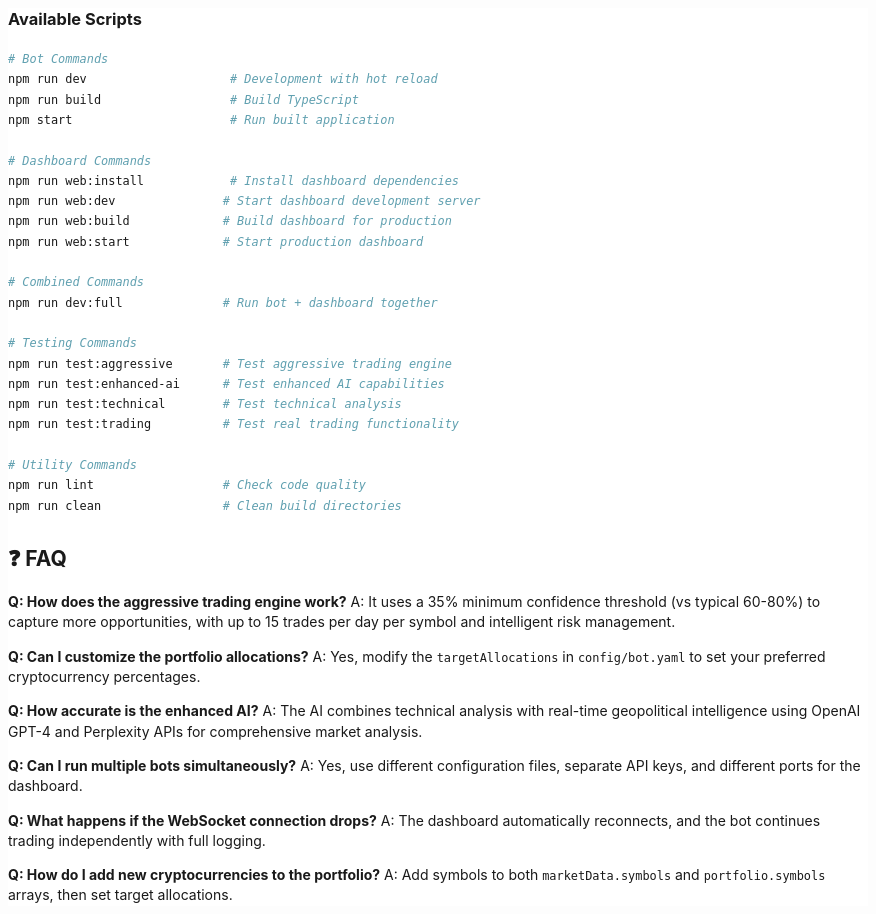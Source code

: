 ### Available Scripts

```bash
# Bot Commands
npm run dev                    # Development with hot reload
npm run build                  # Build TypeScript
npm start                      # Run built application

# Dashboard Commands  
npm run web:install            # Install dashboard dependencies
npm run web:dev               # Start dashboard development server
npm run web:build             # Build dashboard for production
npm run web:start             # Start production dashboard

# Combined Commands
npm run dev:full              # Run bot + dashboard together

# Testing Commands
npm run test:aggressive       # Test aggressive trading engine
npm run test:enhanced-ai      # Test enhanced AI capabilities
npm run test:technical        # Test technical analysis
npm run test:trading          # Test real trading functionality

# Utility Commands
npm run lint                  # Check code quality
npm run clean                 # Clean build directories
```

## ❓ FAQ

**Q: How does the aggressive trading engine work?**
A: It uses a 35% minimum confidence threshold (vs typical 60-80%) to capture more opportunities, with up to 15 trades per day per symbol and intelligent risk management.

**Q: Can I customize the portfolio allocations?**
A: Yes, modify the `targetAllocations` in `config/bot.yaml` to set your preferred cryptocurrency percentages.

**Q: How accurate is the enhanced AI?**
A: The AI combines technical analysis with real-time geopolitical intelligence using OpenAI GPT-4 and Perplexity APIs for comprehensive market analysis.

**Q: Can I run multiple bots simultaneously?**
A: Yes, use different configuration files, separate API keys, and different ports for the dashboard.

**Q: What happens if the WebSocket connection drops?**
A: The dashboard automatically reconnects, and the bot continues trading independently with full logging.

**Q: How do I add new cryptocurrencies to the portfolio?**
A: Add symbols to both `marketData.symbols` and `portfolio.symbols` arrays, then set target allocations.
